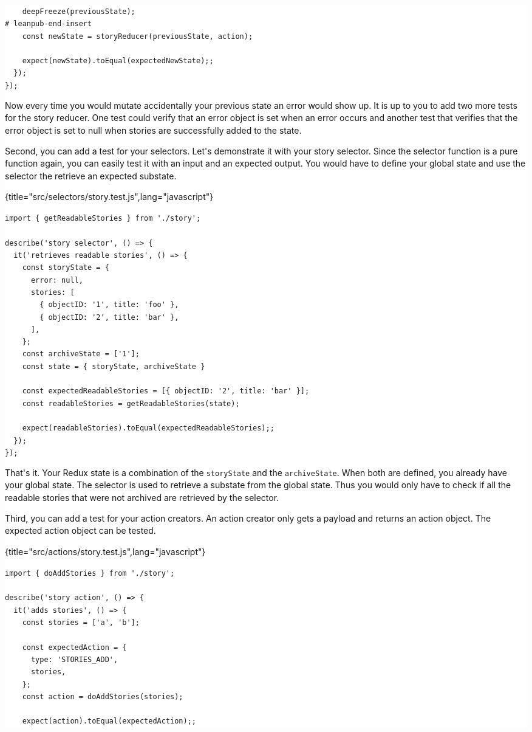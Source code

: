 ~~~~~~~~
    deepFreeze(previousState);
# leanpub-end-insert
    const newState = storyReducer(previousState, action);

    expect(newState).toEqual(expectedNewState);;
  });
});
~~~~~~~~

Now every time you would mutate accidentally your previous state an error would show up. It is up to you to add two more tests for the story reducer. One test could verify that an error object is set when an error occurs and another test that verifies that the error object is set to null when stories are successfully added to the state.

Second, you can add a test for your selectors. Let's demonstrate it with your story selector. Since the selector function is a pure function again, you can easily test it with an input and an expected output. You would have to define your global state and use the selector the retrieve an expected substate.

{title="src/selectors/story.test.js",lang="javascript"}
~~~~~~~~
import { getReadableStories } from './story';

describe('story selector', () => {
  it('retrieves readable stories', () => {
    const storyState = {
      error: null,
      stories: [
        { objectID: '1', title: 'foo' },
        { objectID: '2', title: 'bar' },
      ],
    };
    const archiveState = ['1'];
    const state = { storyState, archiveState }

    const expectedReadableStories = [{ objectID: '2', title: 'bar' }];
    const readableStories = getReadableStories(state);

    expect(readableStories).toEqual(expectedReadableStories);;
  });
});
~~~~~~~~

That's it. Your Redux state is a combination of the `storyState` and the `archiveState`. When both are defined, you already have your global state. The selector is used to retrieve a substate from the global state. Thus you would only have to check if all the readable stories that were not archived are retrieved by the selector.

Third, you can add a test for your action creators. An action creator only gets a payload and returns an action object. The expected action object can be tested.

{title="src/actions/story.test.js",lang="javascript"}
~~~~~~~~
import { doAddStories } from './story';

describe('story action', () => {
  it('adds stories', () => {
    const stories = ['a', 'b'];

    const expectedAction = {
      type: 'STORIES_ADD',
      stories,
    };
    const action = doAddStories(stories);

    expect(action).toEqual(expectedAction);;
~~~~~~~~